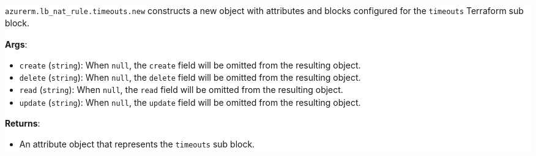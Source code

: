 `azurerm.lb_nat_rule.timeouts.new` constructs a new object with attributes and blocks configured for the `timeouts`
Terraform sub block.



**Args**:
  - `create` (`string`):  When `null`, the `create` field will be omitted from the resulting object.
  - `delete` (`string`):  When `null`, the `delete` field will be omitted from the resulting object.
  - `read` (`string`):  When `null`, the `read` field will be omitted from the resulting object.
  - `update` (`string`):  When `null`, the `update` field will be omitted from the resulting object.

**Returns**:
  - An attribute object that represents the `timeouts` sub block.
